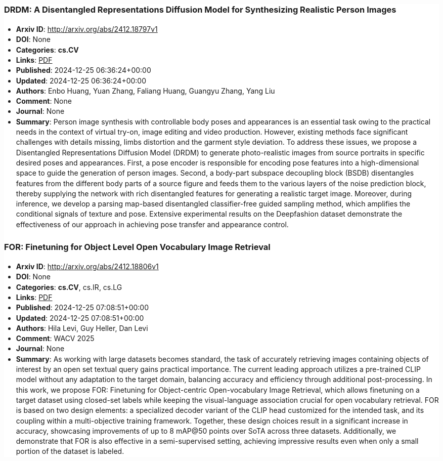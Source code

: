 ### DRDM: A Disentangled Representations Diffusion Model for Synthesizing Realistic Person Images
- **Arxiv ID**: http://arxiv.org/abs/2412.18797v1
- **DOI**: None
- **Categories**: **cs.CV**
- **Links**: [PDF](http://arxiv.org/pdf/2412.18797v1)
- **Published**: 2024-12-25 06:36:24+00:00
- **Updated**: 2024-12-25 06:36:24+00:00
- **Authors**: Enbo Huang, Yuan Zhang, Faliang Huang, Guangyu Zhang, Yang Liu
- **Comment**: None
- **Journal**: None
- **Summary**: Person image synthesis with controllable body poses and appearances is an essential task owing to the practical needs in the context of virtual try-on, image editing and video production. However, existing methods face significant challenges with details missing, limbs distortion and the garment style deviation. To address these issues, we propose a Disentangled Representations Diffusion Model (DRDM) to generate photo-realistic images from source portraits in specific desired poses and appearances. First, a pose encoder is responsible for encoding pose features into a high-dimensional space to guide the generation of person images. Second, a body-part subspace decoupling block (BSDB) disentangles features from the different body parts of a source figure and feeds them to the various layers of the noise prediction block, thereby supplying the network with rich disentangled features for generating a realistic target image. Moreover, during inference, we develop a parsing map-based disentangled classifier-free guided sampling method, which amplifies the conditional signals of texture and pose. Extensive experimental results on the Deepfashion dataset demonstrate the effectiveness of our approach in achieving pose transfer and appearance control.



### FOR: Finetuning for Object Level Open Vocabulary Image Retrieval
- **Arxiv ID**: http://arxiv.org/abs/2412.18806v1
- **DOI**: None
- **Categories**: **cs.CV**, cs.IR, cs.LG
- **Links**: [PDF](http://arxiv.org/pdf/2412.18806v1)
- **Published**: 2024-12-25 07:08:51+00:00
- **Updated**: 2024-12-25 07:08:51+00:00
- **Authors**: Hila Levi, Guy Heller, Dan Levi
- **Comment**: WACV 2025
- **Journal**: None
- **Summary**: As working with large datasets becomes standard, the task of accurately retrieving images containing objects of interest by an open set textual query gains practical importance. The current leading approach utilizes a pre-trained CLIP model without any adaptation to the target domain, balancing accuracy and efficiency through additional post-processing. In this work, we propose FOR: Finetuning for Object-centric Open-vocabulary Image Retrieval, which allows finetuning on a target dataset using closed-set labels while keeping the visual-language association crucial for open vocabulary retrieval. FOR is based on two design elements: a specialized decoder variant of the CLIP head customized for the intended task, and its coupling within a multi-objective training framework. Together, these design choices result in a significant increase in accuracy, showcasing improvements of up to 8 mAP@50 points over SoTA across three datasets. Additionally, we demonstrate that FOR is also effective in a semi-supervised setting, achieving impressive results even when only a small portion of the dataset is labeled.
